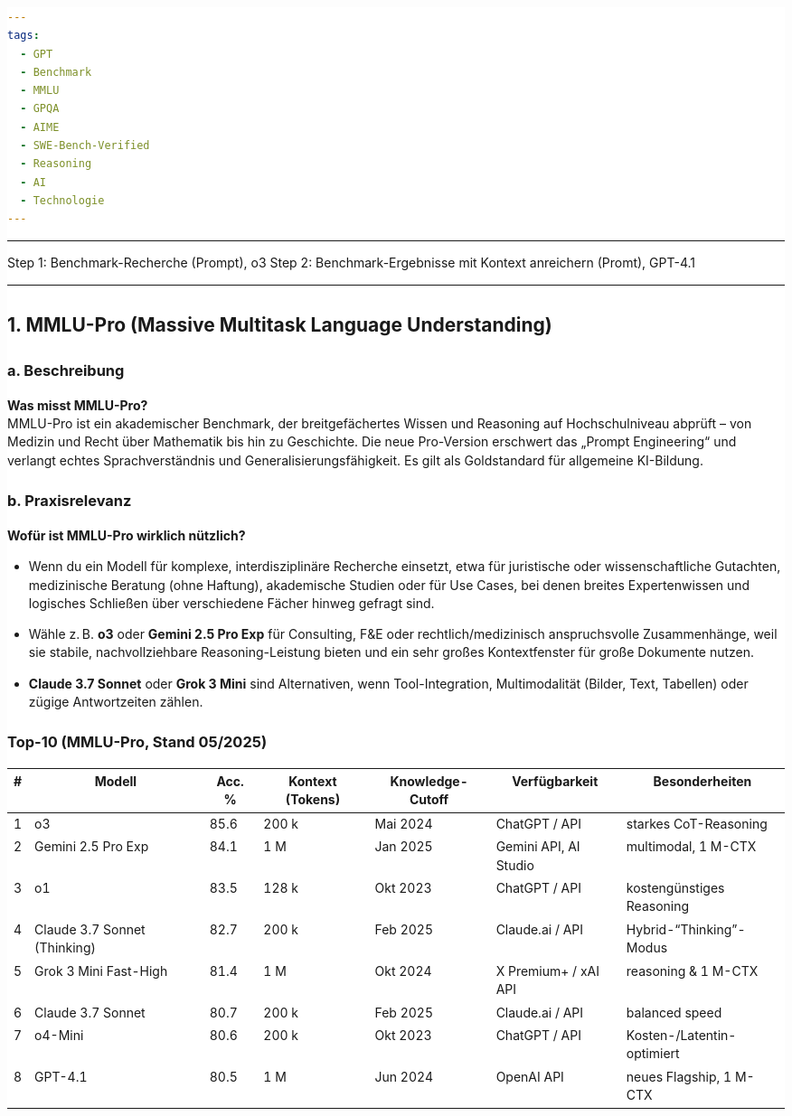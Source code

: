 ```yaml
---
tags:
  - GPT
  - Benchmark
  - MMLU
  - GPQA
  - AIME
  - SWE-Bench-Verified
  - Reasoning
  - AI
  - Technologie
---
```

---

Step 1: Benchmark-Recherche (Prompt), o3
Step 2: Benchmark-Ergebnisse mit Kontext anreichern (Promt), GPT-4.1

---
## 1. MMLU-Pro (Massive Multitask Language Understanding)

### a. Beschreibung

**Was misst MMLU-Pro?**  
MMLU-Pro ist ein akademischer Benchmark, der breitgefächertes Wissen und Reasoning auf Hochschulniveau abprüft – von Medizin und Recht über Mathematik bis hin zu Geschichte. Die neue Pro-Version erschwert das „Prompt Engineering“ und verlangt echtes Sprachverständnis und Generalisierungsfähigkeit. Es gilt als Goldstandard für allgemeine KI-Bildung.

### b. Praxisrelevanz

**Wofür ist MMLU-Pro wirklich nützlich?**

- Wenn du ein Modell für komplexe, interdisziplinäre Recherche einsetzt, etwa für juristische oder wissenschaftliche Gutachten, medizinische Beratung (ohne Haftung), akademische Studien oder für Use Cases, bei denen breites Expertenwissen und logisches Schließen über verschiedene Fächer hinweg gefragt sind.
    
- Wähle z. B. **o3** oder **Gemini 2.5 Pro Exp** für Consulting, F&E oder rechtlich/medizinisch anspruchsvolle Zusammenhänge, weil sie stabile, nachvollziehbare Reasoning-Leistung bieten und ein sehr großes Kontextfenster für große Dokumente nutzen.
    
- **Claude 3.7 Sonnet** oder **Grok 3 Mini** sind Alternativen, wenn Tool-Integration, Multimodalität (Bilder, Text, Tabellen) oder zügige Antwortzeiten zählen.
    

### Top-10 (MMLU-Pro, Stand 05/2025)

| #   | Modell                       | Acc. % | Kontext (Tokens) | Knowledge-Cutoff | Verfügbarkeit         | Besonderheiten             |
| --- | ---------------------------- | ------ | ---------------- | ---------------- | --------------------- | -------------------------- |
| 1   | o3                           | 85.6   | 200 k            | Mai 2024         | ChatGPT / API         | starkes CoT-Reasoning      |
| 2   | Gemini 2.5 Pro Exp           | 84.1   | 1 M              | Jan 2025         | Gemini API, AI Studio | multimodal, 1 M-CTX        |
| 3   | o1                           | 83.5   | 128 k            | Okt 2023         | ChatGPT / API         | kostengünstiges Reasoning  |
| 4   | Claude 3.7 Sonnet (Thinking) | 82.7   | 200 k            | Feb 2025         | Claude.ai / API       | Hybrid-“Thinking”-Modus    |
| 5   | Grok 3 Mini Fast-High        | 81.4   | 1 M              | Okt 2024         | X Premium+ / xAI API  | reasoning & 1 M-CTX        |
| 6   | Claude 3.7 Sonnet            | 80.7   | 200 k            | Feb 2025         | Claude.ai / API       | balanced speed             |
| 7   | o4-Mini                      | 80.6   | 200 k            | Okt 2023         | ChatGPT / API         | Kosten-/Latentin-optimiert |
| 8   | GPT-4.1                      | 80.5   | 1 M              | Jun 2024         | OpenAI API            | neues Flagship, 1 M-CTX    |